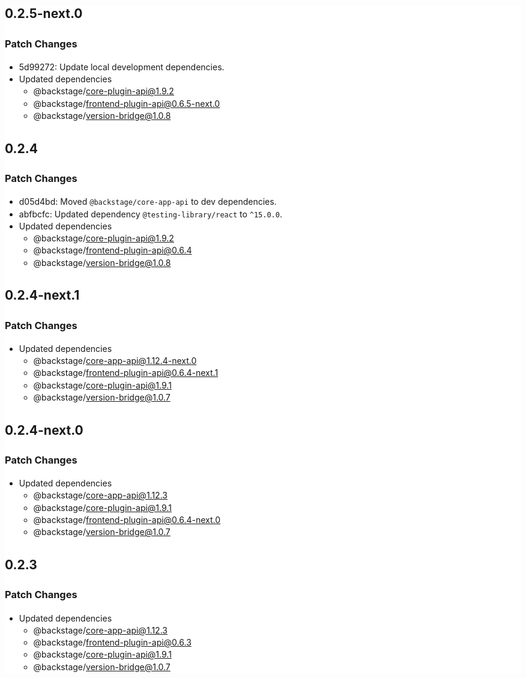 ## 0.2.5-next.0

### Patch Changes

- 5d99272: Update local development dependencies.
- Updated dependencies
  - @backstage/core-plugin-api@1.9.2
  - @backstage/frontend-plugin-api@0.6.5-next.0
  - @backstage/version-bridge@1.0.8

## 0.2.4

### Patch Changes

- d05d4bd: Moved `@backstage/core-app-api` to dev dependencies.
- abfbcfc: Updated dependency `@testing-library/react` to `^15.0.0`.
- Updated dependencies
  - @backstage/core-plugin-api@1.9.2
  - @backstage/frontend-plugin-api@0.6.4
  - @backstage/version-bridge@1.0.8

## 0.2.4-next.1

### Patch Changes

- Updated dependencies
  - @backstage/core-app-api@1.12.4-next.0
  - @backstage/frontend-plugin-api@0.6.4-next.1
  - @backstage/core-plugin-api@1.9.1
  - @backstage/version-bridge@1.0.7

## 0.2.4-next.0

### Patch Changes

- Updated dependencies
  - @backstage/core-app-api@1.12.3
  - @backstage/core-plugin-api@1.9.1
  - @backstage/frontend-plugin-api@0.6.4-next.0
  - @backstage/version-bridge@1.0.7

## 0.2.3

### Patch Changes

- Updated dependencies
  - @backstage/core-app-api@1.12.3
  - @backstage/frontend-plugin-api@0.6.3
  - @backstage/core-plugin-api@1.9.1
  - @backstage/version-bridge@1.0.7

